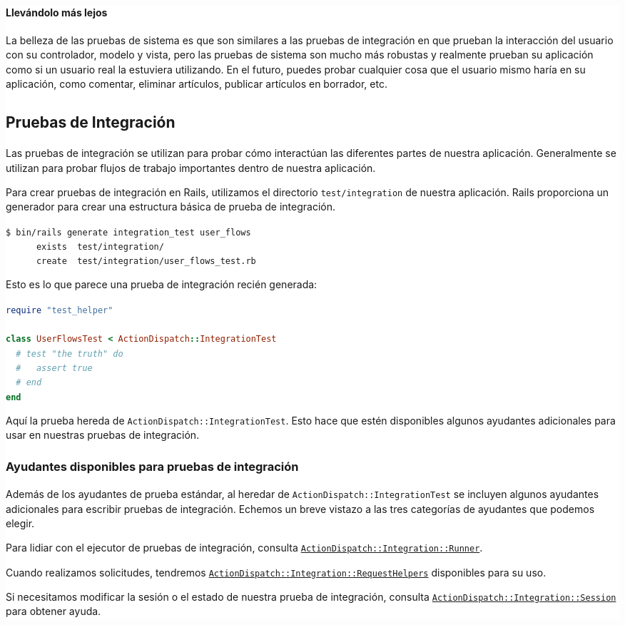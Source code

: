 #### Llevándolo más lejos

La belleza de las pruebas de sistema es que son similares a las pruebas de integración en
que prueban la interacción del usuario con su controlador, modelo y vista, pero
las pruebas de sistema son mucho más robustas y realmente prueban su aplicación como si
un usuario real la estuviera utilizando. En el futuro, puedes probar cualquier cosa que el usuario
mismo haría en su aplicación, como comentar, eliminar artículos,
publicar artículos en borrador, etc.

Pruebas de Integración
-------------------

Las pruebas de integración se utilizan para probar cómo interactúan las diferentes partes de nuestra aplicación. Generalmente se utilizan para probar flujos de trabajo importantes dentro de nuestra aplicación.

Para crear pruebas de integración en Rails, utilizamos el directorio `test/integration` de nuestra aplicación. Rails proporciona un generador para crear una estructura básica de prueba de integración.

```bash
$ bin/rails generate integration_test user_flows
      exists  test/integration/
      create  test/integration/user_flows_test.rb
```

Esto es lo que parece una prueba de integración recién generada:

```ruby
require "test_helper"

class UserFlowsTest < ActionDispatch::IntegrationTest
  # test "the truth" do
  #   assert true
  # end
end
```

Aquí la prueba hereda de `ActionDispatch::IntegrationTest`. Esto hace que estén disponibles algunos ayudantes adicionales para usar en nuestras pruebas de integración.

### Ayudantes disponibles para pruebas de integración

Además de los ayudantes de prueba estándar, al heredar de `ActionDispatch::IntegrationTest` se incluyen algunos ayudantes adicionales para escribir pruebas de integración. Echemos un breve vistazo a las tres categorías de ayudantes que podemos elegir.

Para lidiar con el ejecutor de pruebas de integración, consulta [`ActionDispatch::Integration::Runner`](https://api.rubyonrails.org/classes/ActionDispatch/Integration/Runner.html).

Cuando realizamos solicitudes, tendremos [`ActionDispatch::Integration::RequestHelpers`](https://api.rubyonrails.org/classes/ActionDispatch/Integration/RequestHelpers.html) disponibles para su uso.

Si necesitamos modificar la sesión o el estado de nuestra prueba de integración, consulta [`ActionDispatch::Integration::Session`](https://api.rubyonrails.org/classes/ActionDispatch/Integration/Session.html) para obtener ayuda.
